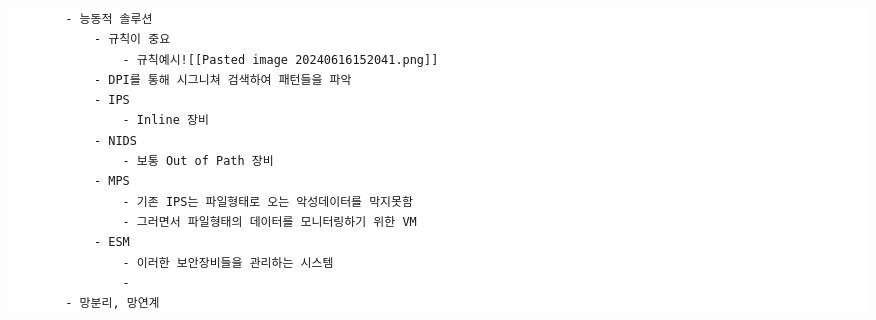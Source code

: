 			- 능동적 솔루션
				- 규칙이 중요
					- 규칙예시![[Pasted image 20240616152041.png]]
				- DPI를 통해 시그니쳐 검색하여 패턴들을 파악
				- IPS
					- Inline 장비
				- NIDS
					- 보통 Out of Path 장비
				- MPS
					- 기존 IPS는 파일형태로 오는 악성데이터를 막지못함
					- 그러면서 파일형태의 데이터를 모니터링하기 위한 VM
				- ESM
					- 이러한 보안장비들을 관리하는 시스템
					- 
			- 망분리, 망연계
